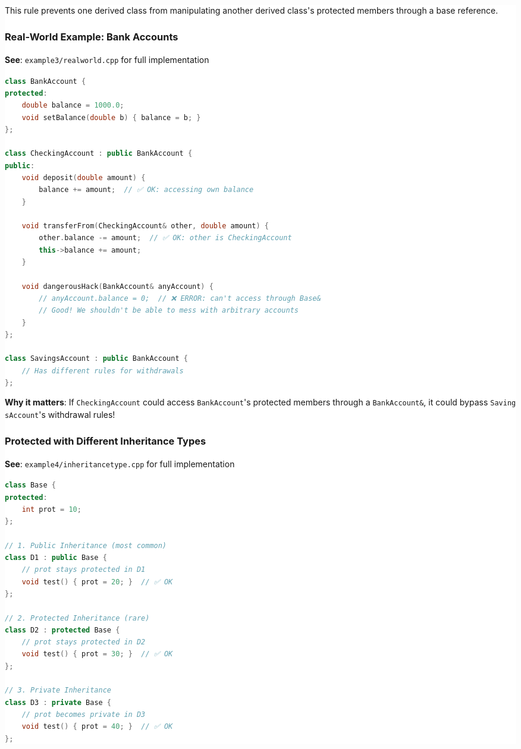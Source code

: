 This rule prevents one derived class from manipulating another derived class's protected members through a base reference.

### Real-World Example: Bank Accounts

**See**: `example3/realworld.cpp` for full implementation

```cpp
class BankAccount {
protected:
    double balance = 1000.0;
    void setBalance(double b) { balance = b; }
};

class CheckingAccount : public BankAccount {
public:
    void deposit(double amount) {
        balance += amount;  // ✅ OK: accessing own balance
    }
    
    void transferFrom(CheckingAccount& other, double amount) {
        other.balance -= amount;  // ✅ OK: other is CheckingAccount
        this->balance += amount;
    }
    
    void dangerousHack(BankAccount& anyAccount) {
        // anyAccount.balance = 0;  // ❌ ERROR: can't access through Base&
        // Good! We shouldn't be able to mess with arbitrary accounts
    }
};

class SavingsAccount : public BankAccount {
    // Has different rules for withdrawals
};
```

**Why it matters**: If `CheckingAccount` could access `BankAccount`'s protected members through a `BankAccount&`, it could bypass `SavingsAccount`'s withdrawal rules!

### Protected with Different Inheritance Types

**See**: `example4/inheritancetype.cpp` for full implementation

```cpp
class Base {
protected:
    int prot = 10;
};

// 1. Public Inheritance (most common)
class D1 : public Base {
    // prot stays protected in D1
    void test() { prot = 20; }  // ✅ OK
};

// 2. Protected Inheritance (rare)
class D2 : protected Base {
    // prot stays protected in D2
    void test() { prot = 30; }  // ✅ OK
};

// 3. Private Inheritance
class D3 : private Base {
    // prot becomes private in D3
    void test() { prot = 40; }  // ✅ OK
};
```